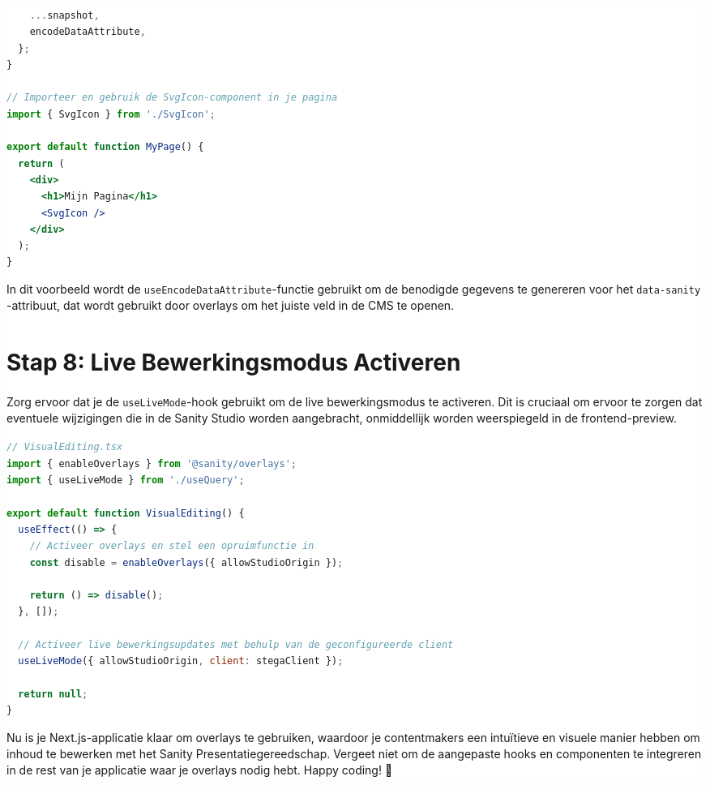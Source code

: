 ```jsx
    ...snapshot,
    encodeDataAttribute,
  };
}

// Importeer en gebruik de SvgIcon-component in je pagina
import { SvgIcon } from './SvgIcon';

export default function MyPage() {
  return (
    <div>
      <h1>Mijn Pagina</h1>
      <SvgIcon />
    </div>
  );
}
```

In dit voorbeeld wordt de `useEncodeDataAttribute`-functie gebruikt om de benodigde gegevens te genereren voor het `data-sanity`-attribuut, dat wordt gebruikt door overlays om het juiste veld in de CMS te openen.

# Stap 8: Live Bewerkingsmodus Activeren

Zorg ervoor dat je de `useLiveMode`-hook gebruikt om de live bewerkingsmodus te activeren. Dit is cruciaal om ervoor te zorgen dat eventuele wijzigingen die in de Sanity Studio worden aangebracht, onmiddellijk worden weerspiegeld in de frontend-preview.

```jsx
// VisualEditing.tsx
import { enableOverlays } from '@sanity/overlays';
import { useLiveMode } from './useQuery';

export default function VisualEditing() {
  useEffect(() => {
    // Activeer overlays en stel een opruimfunctie in
    const disable = enableOverlays({ allowStudioOrigin });

    return () => disable();
  }, []);

  // Activeer live bewerkingsupdates met behulp van de geconfigureerde client
  useLiveMode({ allowStudioOrigin, client: stegaClient });

  return null;
}
```

Nu is je Next.js-applicatie klaar om overlays te gebruiken, waardoor je contentmakers een intuïtieve en visuele manier hebben om inhoud te bewerken met het Sanity Presentatiegereedschap. Vergeet niet om de aangepaste hooks en componenten te integreren in de rest van je applicatie waar je overlays nodig hebt. Happy coding! 🚀
